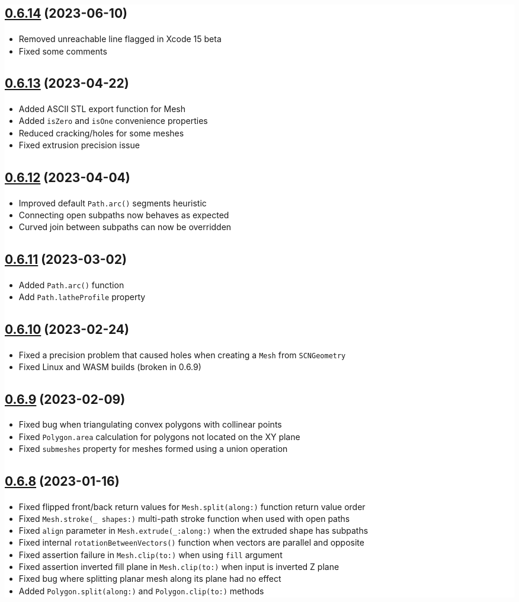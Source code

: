 ## [0.6.14](https://github.com/nicklockwood/Euclid/releases/tag/0.6.14) (2023-06-10)

- Removed unreachable line flagged in Xcode 15 beta
- Fixed some comments

## [0.6.13](https://github.com/nicklockwood/Euclid/releases/tag/0.6.13) (2023-04-22)

- Added ASCII STL export function for Mesh
- Added `isZero` and `isOne` convenience properties
- Reduced cracking/holes for some meshes
- Fixed extrusion precision issue

## [0.6.12](https://github.com/nicklockwood/Euclid/releases/tag/0.6.12) (2023-04-04)

- Improved default `Path.arc()` segments heuristic
- Connecting open subpaths now behaves as expected
- Curved join between subpaths can now be overridden

## [0.6.11](https://github.com/nicklockwood/Euclid/releases/tag/0.6.11) (2023-03-02)

- Added `Path.arc()` function
- Add `Path.latheProfile` property

## [0.6.10](https://github.com/nicklockwood/Euclid/releases/tag/0.6.10) (2023-02-24)

- Fixed a precision problem that caused holes when creating a `Mesh` from `SCNGeometry`
- Fixed Linux and WASM builds (broken in 0.6.9)

## [0.6.9](https://github.com/nicklockwood/Euclid/releases/tag/0.6.9) (2023-02-09)

- Fixed bug when triangulating convex polygons with collinear points
- Fixed `Polygon.area` calculation for polygons not located on the XY plane
- Fixed `submeshes` property for meshes formed using a union operation

## [0.6.8](https://github.com/nicklockwood/Euclid/releases/tag/0.6.8) (2023-01-16)

- Fixed flipped front/back return values for `Mesh.split(along:)` function return value order
- Fixed `Mesh.stroke(_ shapes:)` multi-path stroke function when used with open paths
- Fixed `align` parameter in `Mesh.extrude(_:along:)` when the extruded shape has subpaths
- Fixed internal `rotationBetweenVectors()` function when vectors are parallel and opposite
- Fixed assertion failure in `Mesh.clip(to:)` when using `fill` argument
- Fixed assertion inverted fill plane in `Mesh.clip(to:)` when input is inverted Z plane
- Fixed bug where splitting planar mesh along its plane had no effect
- Added `Polygon.split(along:)` and `Polygon.clip(to:)` methods
